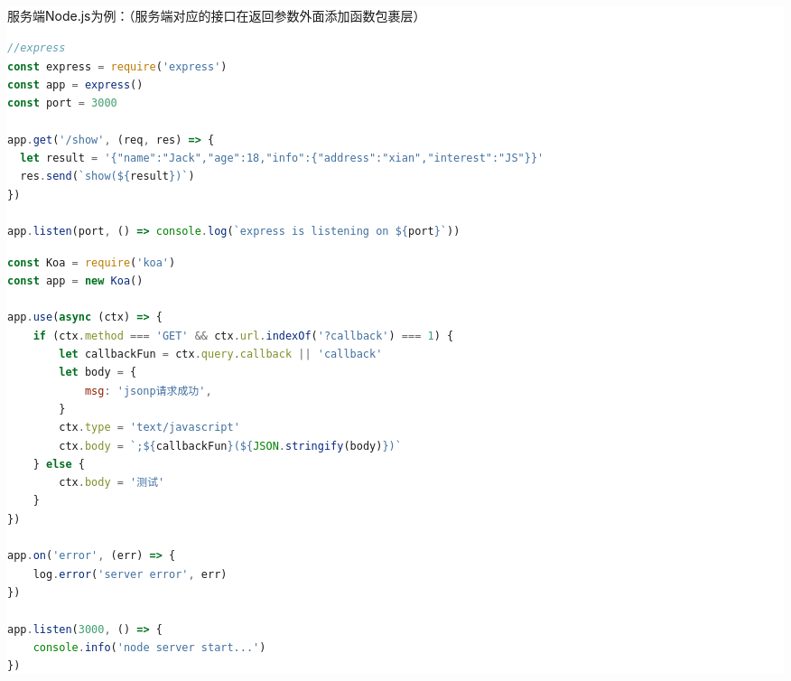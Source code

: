 服务端Node.js为例：（服务端对应的接口在返回参数外面添加函数包裹层）

```javascript
//express
const express = require('express')
const app = express()
const port = 3000

app.get('/show', (req, res) => {
  let result = '{"name":"Jack","age":18,"info":{"address":"xian","interest":"JS"}}'
  res.send(`show(${result})`)
})

app.listen(port, () => console.log(`express is listening on ${port}`))
```

```javascript
const Koa = require('koa')
const app = new Koa()

app.use(async (ctx) => {
	if (ctx.method === 'GET' && ctx.url.indexOf('?callback') === 1) {
		let callbackFun = ctx.query.callback || 'callback'
		let body = {
			msg: 'jsonp请求成功',
		}
		ctx.type = 'text/javascript'
		ctx.body = `;${callbackFun}(${JSON.stringify(body)})`
	} else {
		ctx.body = '测试'
	}
})

app.on('error', (err) => {
	log.error('server error', err)
})

app.listen(3000, () => {
	console.info('node server start...')
})
```

